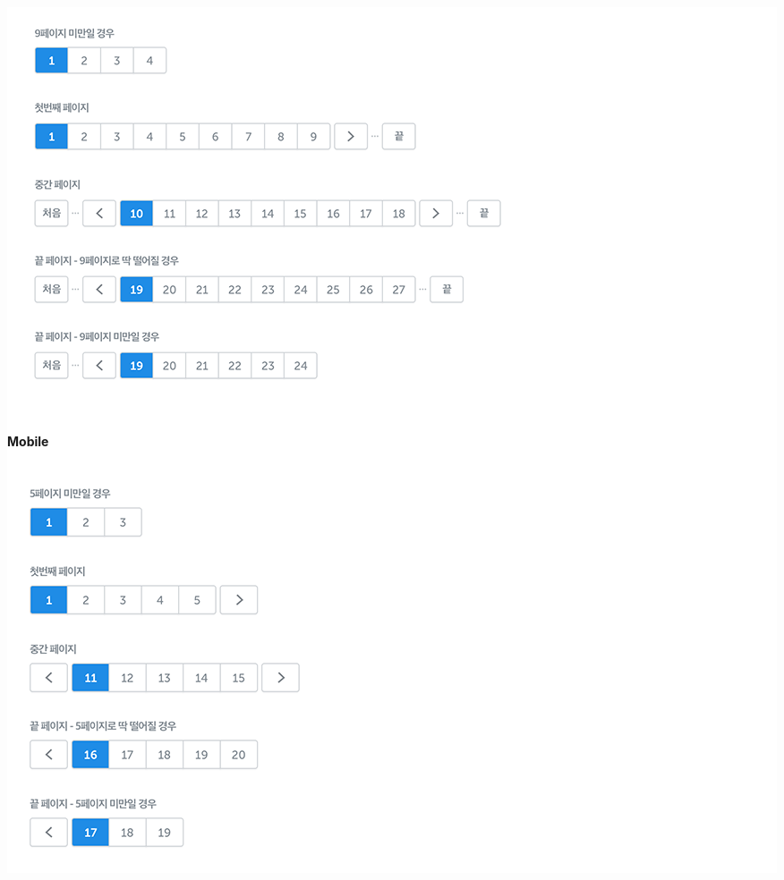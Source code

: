  ![Interpolator](/web/img/pagination_pc.png)

#### Mobile

 ![Interpolator](/web/img/pagination_mobile.png)
